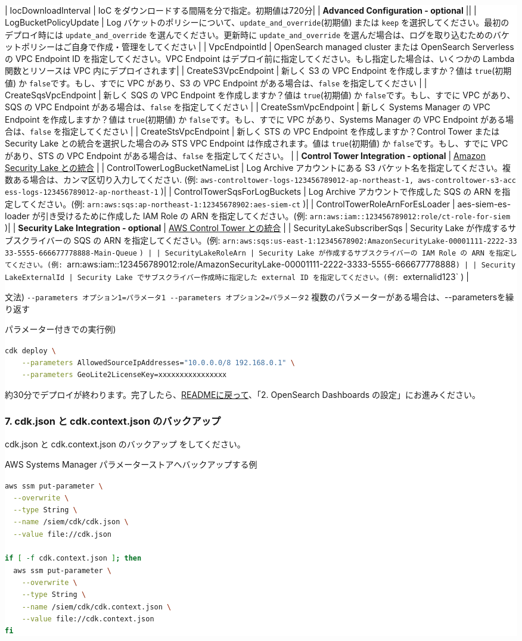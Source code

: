 | IocDownloadInterval | IoC をダウンロードする間隔を分で指定。初期値は720分|
| **Advanced Configuration - optional** ||
| LogBucketPolicyUpdate | Log バケットのポリシーについて、`update_and_override`(初期値) または `keep` を選択してください。最初のデプロイ時には `update_and_override` を選んでください。更新時に `update_and_override` を選んだ場合は、ログを取り込むためのバケットポリシーはご自身で作成・管理をしてください |
| VpcEndpointId | OpenSearch managed cluster または OpenSearch Serverless の VPC Endpoint ID を指定してください。VPC Endpoint はデプロイ前に指定してください。もし指定した場合は、いくつかの Lambda 関数とリソースは VPC 内にデプロイされます|
| CreateS3VpcEndpoint | 新しく S3 の VPC Endpoint を作成しますか？値は `true`(初期値) か `false`です。もし、すでに VPC があり、S3 の VPC Endpoint がある場合は、`false` を指定してください |
| CreateSqsVpcEndpoint | 新しく SQS の VPC Endpoint を作成しますか？値は `true`(初期値) か `false`です。もし、すでに VPC があり、SQS の VPC Endpoint がある場合は、`false` を指定してください |
| CreateSsmVpcEndpoint | 新しく Systems Manager の VPC Endpoint を作成しますか？値は `true`(初期値) か `false`です。もし、すでに VPC があり、Systems Manager の VPC Endpoint がある場合は、`false` を指定してください |
| CreateStsVpcEndpoint | 新しく STS の VPC Endpoint を作成しますか？Control Tower または Security Lake との統合を選択した場合のみ STS VPC Endpoint は作成されます。値は `true`(初期値) か `false`です。もし、すでに VPC があり、STS の VPC Endpoint がある場合は、`false` を指定してください。 |
| **Control Tower Integration - optional** | [Amazon Security Lake との統合](securitylake_ja.md) |
| ControlTowerLogBucketNameList | Log Archive アカウントにある S3 バケット名を指定してください。複数ある場合は、カンマ区切り入力してください. (例: `aws-controltower-logs-123456789012-ap-northeast-1, aws-controltower-s3-access-logs-123456789012-ap-northeast-1` )|
| ControlTowerSqsForLogBuckets | Log Archive アカウントで作成した SQS の ARN を指定してください。(例:  `arn:aws:sqs:ap-northeast-1:12345678902:aes-siem-ct` )|
| ControlTowerRoleArnForEsLoader | aes-siem-es-loader が引き受けるために作成した IAM Role の ARN を指定してください。(例:  `arn:aws:iam::123456789012:role/ct-role-for-siem` )|
| **Security Lake Integration - optional** | [AWS Control Tower との統合](controltower_ja.md) |
| SecurityLakeSubscriberSqs | Security Lake が作成するサブスクライバーの SQS の ARN を指定してください。(例:  `arn:aws:sqs:us-east-1:12345678902:AmazonSecurityLake-00001111-2222-3333-5555-666677778888-Main-Queue` ` ) |
| SecurityLakeRoleArn | Security Lake が作成するサブスクライバーの IAM Role の ARN を指定してください。(例:  `arn:aws:iam::123456789012:role/AmazonSecurityLake-00001111-2222-3333-5555-666677778888` ) |
| SecurityLakeExternalId | Security Lake でサブスクライバー作成時に指定した external ID を指定してください。(例:  `externalid123` ) |

文法) `--parameters オプション1=パラメータ1 --parameters オプション2=パラメータ2`
複数のパラメーターがある場合は、--parametersを繰り返す

パラメーター付きでの実行例)

```bash
cdk deploy \
    --parameters AllowedSourceIpAddresses="10.0.0.0/8 192.168.0.1" \
    --parameters GeoLite2LicenseKey=xxxxxxxxxxxxxxxx
```

約30分でデプロイが終わります。完了したら、[READMEに戻って](../README_ja.md)、「2. OpenSearch Dashboards の設定」にお進みください。

### 7. cdk.json と cdk.context.json のバックアップ

cdk.json と cdk.context.json のバックアップ をしてください。

AWS Systems Manager パラメーターストアへバックアップする例

```sh
aws ssm put-parameter \
  --overwrite \
  --type String \
  --name /siem/cdk/cdk.json \
  --value file://cdk.json

if [ -f cdk.context.json ]; then
  aws ssm put-parameter \
    --overwrite \
    --type String \
    --name /siem/cdk/cdk.context.json \
    --value file://cdk.context.json
fi
```
